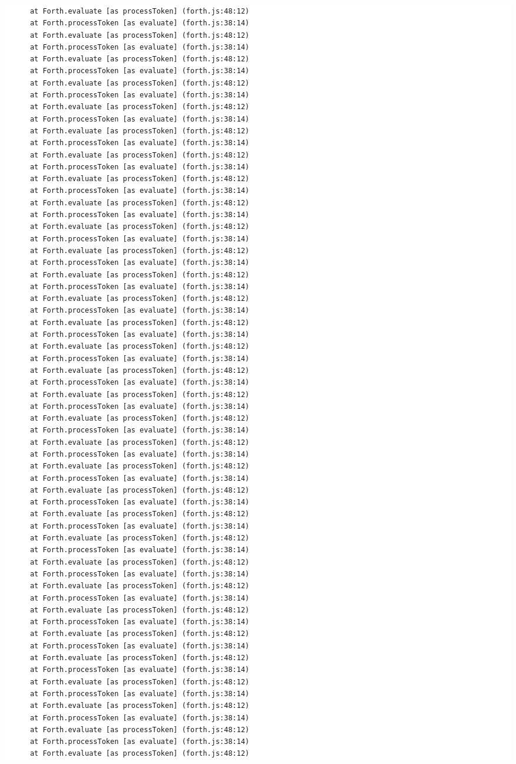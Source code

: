 ```
      at Forth.evaluate [as processToken] (forth.js:48:12)
      at Forth.processToken [as evaluate] (forth.js:38:14)
      at Forth.evaluate [as processToken] (forth.js:48:12)
      at Forth.processToken [as evaluate] (forth.js:38:14)
      at Forth.evaluate [as processToken] (forth.js:48:12)
      at Forth.processToken [as evaluate] (forth.js:38:14)
      at Forth.evaluate [as processToken] (forth.js:48:12)
      at Forth.processToken [as evaluate] (forth.js:38:14)
      at Forth.evaluate [as processToken] (forth.js:48:12)
      at Forth.processToken [as evaluate] (forth.js:38:14)
      at Forth.evaluate [as processToken] (forth.js:48:12)
      at Forth.processToken [as evaluate] (forth.js:38:14)
      at Forth.evaluate [as processToken] (forth.js:48:12)
      at Forth.processToken [as evaluate] (forth.js:38:14)
      at Forth.evaluate [as processToken] (forth.js:48:12)
      at Forth.processToken [as evaluate] (forth.js:38:14)
      at Forth.evaluate [as processToken] (forth.js:48:12)
      at Forth.processToken [as evaluate] (forth.js:38:14)
      at Forth.evaluate [as processToken] (forth.js:48:12)
      at Forth.processToken [as evaluate] (forth.js:38:14)
      at Forth.evaluate [as processToken] (forth.js:48:12)
      at Forth.processToken [as evaluate] (forth.js:38:14)
      at Forth.evaluate [as processToken] (forth.js:48:12)
      at Forth.processToken [as evaluate] (forth.js:38:14)
      at Forth.evaluate [as processToken] (forth.js:48:12)
      at Forth.processToken [as evaluate] (forth.js:38:14)
      at Forth.evaluate [as processToken] (forth.js:48:12)
      at Forth.processToken [as evaluate] (forth.js:38:14)
      at Forth.evaluate [as processToken] (forth.js:48:12)
      at Forth.processToken [as evaluate] (forth.js:38:14)
      at Forth.evaluate [as processToken] (forth.js:48:12)
      at Forth.processToken [as evaluate] (forth.js:38:14)
      at Forth.evaluate [as processToken] (forth.js:48:12)
      at Forth.processToken [as evaluate] (forth.js:38:14)
      at Forth.evaluate [as processToken] (forth.js:48:12)
      at Forth.processToken [as evaluate] (forth.js:38:14)
      at Forth.evaluate [as processToken] (forth.js:48:12)
      at Forth.processToken [as evaluate] (forth.js:38:14)
      at Forth.evaluate [as processToken] (forth.js:48:12)
      at Forth.processToken [as evaluate] (forth.js:38:14)
      at Forth.evaluate [as processToken] (forth.js:48:12)
      at Forth.processToken [as evaluate] (forth.js:38:14)
      at Forth.evaluate [as processToken] (forth.js:48:12)
      at Forth.processToken [as evaluate] (forth.js:38:14)
      at Forth.evaluate [as processToken] (forth.js:48:12)
      at Forth.processToken [as evaluate] (forth.js:38:14)
      at Forth.evaluate [as processToken] (forth.js:48:12)
      at Forth.processToken [as evaluate] (forth.js:38:14)
      at Forth.evaluate [as processToken] (forth.js:48:12)
      at Forth.processToken [as evaluate] (forth.js:38:14)
      at Forth.evaluate [as processToken] (forth.js:48:12)
      at Forth.processToken [as evaluate] (forth.js:38:14)
      at Forth.evaluate [as processToken] (forth.js:48:12)
      at Forth.processToken [as evaluate] (forth.js:38:14)
      at Forth.evaluate [as processToken] (forth.js:48:12)
      at Forth.processToken [as evaluate] (forth.js:38:14)
      at Forth.evaluate [as processToken] (forth.js:48:12)
      at Forth.processToken [as evaluate] (forth.js:38:14)
      at Forth.evaluate [as processToken] (forth.js:48:12)
      at Forth.processToken [as evaluate] (forth.js:38:14)
      at Forth.evaluate [as processToken] (forth.js:48:12)
      at Forth.processToken [as evaluate] (forth.js:38:14)
      at Forth.evaluate [as processToken] (forth.js:48:12)
```